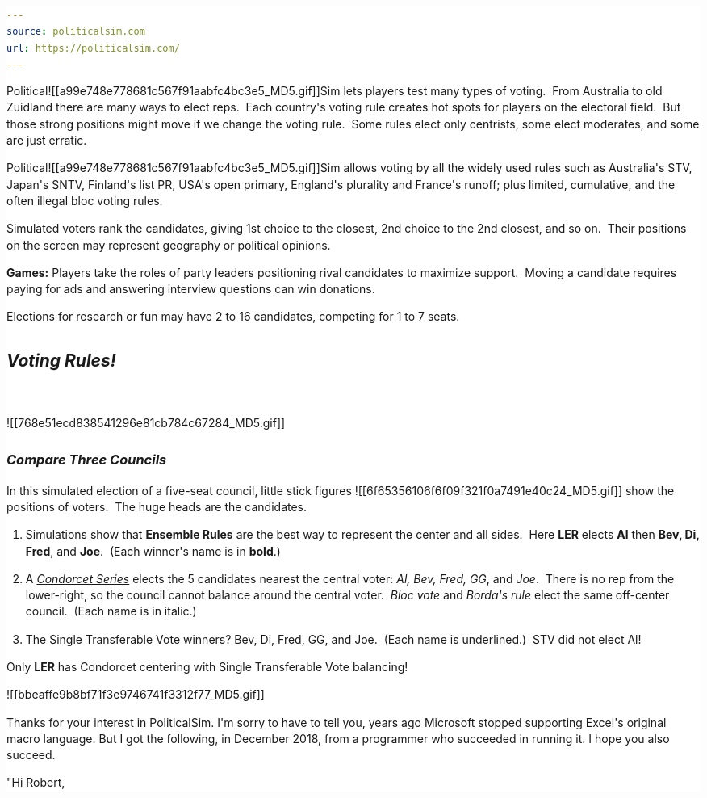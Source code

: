 ```yaml
---
source: politicalsim.com
url: https://politicalsim.com/
---
```


Political![[a99e748e778681c567f91aabfc4bc3e5_MD5.gif]]Sim lets players test many types of voting.  From Australia to old Zuidland there are many ways to elect reps.  Each country's voting rule creates hot spots for players on the electoral field.  But those strong positions might move if we change the voting rule.  Some rules elect only centrists, some elect moderates, and some are just erratic.

Political![[a99e748e778681c567f91aabfc4bc3e5_MD5.gif]]Sim allows voting by all the widely used rules such as Australia's STV, Japan's SNTV, Finland's list PR, USA's open primary, England's plurality and France's runoff; plus limited, cumulative, and the often illegal bloc voting rules.

Simulated voters rank the candidates, giving 1st choice to the closest, 2nd choice to the 2nd closest, and so on.  Their positions on the screen may represent geography or political opinions.

**Games:** Players take the roles of party leaders positioning rival candidates to maximize support.  Moving a candidate requires paying for ads and answering interview questions can win donations.

Elections for research or fun may have 2 to 16 candidates, competing for 1 to 7 seats.

## _Voting Rules!_

   

![[768e51ecd838541296e81cb784c67284_MD5.gif]]

### _Compare Three Councils_

In this simulated election of a five-seat council, little stick figures ![[6f65356106f6f09f321f0a7491e40c24_MD5.gif]] show the positions of voters.  The huge heads are the candidates.

1) Simulations show that [**Ensemble Rules**](http://accuratedemocracy.com/e_intro.htm) are the best way to represent the center and all sides.  Here [**LER**](http://accuratedemocracy.com/e_ler.htm) elects **Al** then **Bev, Di, Fred**, and **Joe**.  (Each winner's name is in **bold**.)

2) A [_Condorcet Series_](http://accuratedemocracy.com/c_intro.htm) elects the 5 candidates nearest the central voter: _Al, Bev, Fred, GG_, and _Joe_.  There is no rep from the lower-right, so the council cannot balance around the central voter.  _Bloc vote_ and _Borda's rule_ elect the same off-center council.  (Each name is in italic.)

3) The [<u>Single Transferable Vote</u>](http://accuratedemocracy.com/d_stv.htm) winners? <u>Bev, Di, Fred, GG</u>, and <u>Joe</u>.  (Each name is <u>underlined</u>.)  STV did not elect Al!

Only **LER** has Condorcet centering with Single Transferable Vote balancing!

![[bbeaffe9b8bf71f3e9746741f3312f77_MD5.gif]]

Thanks for your interest in PoliticalSim. I'm sorry to have to tell you, years ago Microsoft stopped supporting Excel's original macro language. But I got the following, in December 2018, from a programmer who succeeded in running it. I hope you also succeed.

"Hi Robert,
